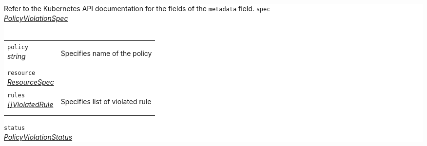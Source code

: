 </td>
<td>
Refer to the Kubernetes API documentation for the fields of the
<code>metadata</code> field.
</td>
</tr>
<tr>
<td>
<code>spec</code></br>
<em>
<a href="#kyverno.io/v1.PolicyViolationSpec">
PolicyViolationSpec
</a>
</em>
</td>
<td>
<br/>
<br/>
<table class="table table-striped">
<tr>
<td>
<code>policy</code></br>
<em>
string
</em>
</td>
<td>
<p>Specifies name of the policy</p>
</td>
</tr>
<tr>
<td>
<code>resource</code></br>
<em>
<a href="#kyverno.io/v1.ResourceSpec">
ResourceSpec
</a>
</em>
</td>
<td>
</td>
</tr>
<tr>
<td>
<code>rules</code></br>
<em>
<a href="#kyverno.io/v1.ViolatedRule">
[]ViolatedRule
</a>
</em>
</td>
<td>
<p>Specifies list of violated rule</p>
</td>
</tr>
</table>
</td>
</tr>
<tr>
<td>
<code>status</code></br>
<em>
<a href="#kyverno.io/v1.PolicyViolationStatus">
PolicyViolationStatus